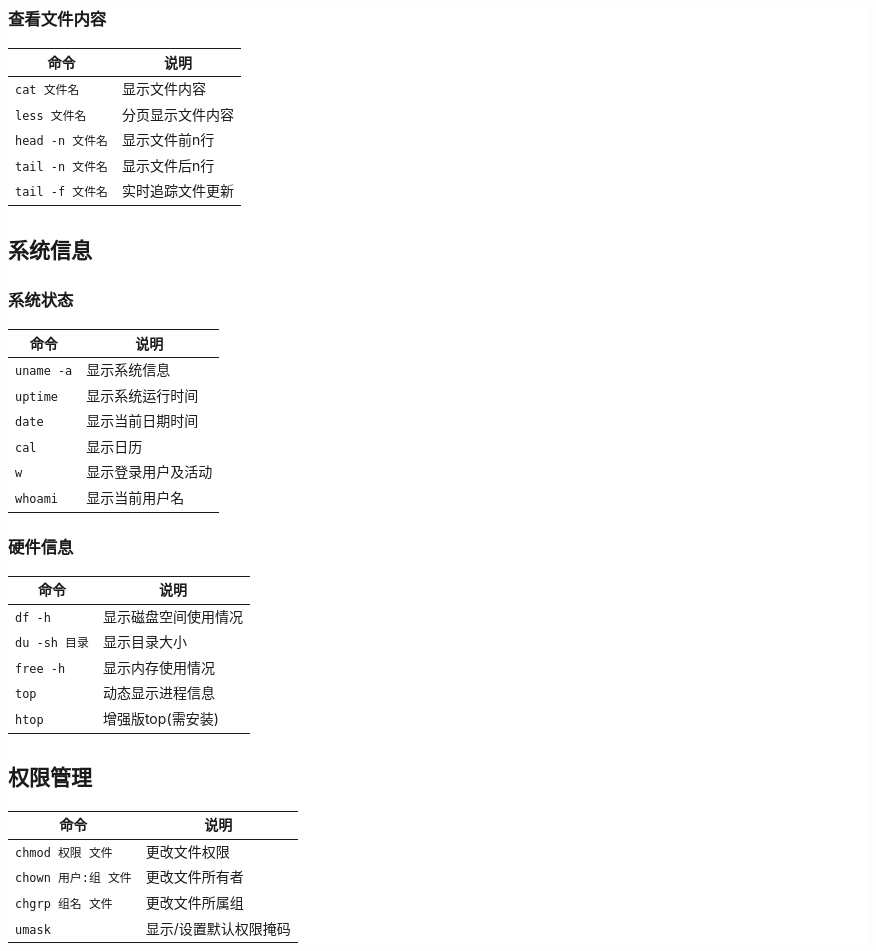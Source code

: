 ### 查看文件内容

| 命令               | 说明             |
| ------------------ | ---------------- |
| `cat 文件名`     | 显示文件内容     |
| `less 文件名`    | 分页显示文件内容 |
| `head -n 文件名` | 显示文件前n行    |
| `tail -n 文件名` | 显示文件后n行    |
| `tail -f 文件名` | 实时追踪文件更新 |

## 系统信息

### 系统状态

| 命令         | 说明               |
| ------------ | ------------------ |
| `uname -a` | 显示系统信息       |
| `uptime`   | 显示系统运行时间   |
| `date`     | 显示当前日期时间   |
| `cal`      | 显示日历           |
| `w`        | 显示登录用户及活动 |
| `whoami`   | 显示当前用户名     |

### 硬件信息

| 命令            | 说明                 |
| --------------- | -------------------- |
| `df -h`       | 显示磁盘空间使用情况 |
| `du -sh 目录` | 显示目录大小         |
| `free -h`     | 显示内存使用情况     |
| `top`         | 动态显示进程信息     |
| `htop`        | 增强版top(需安装)    |

## 权限管理

| 命令                   | 说明                  |
| ---------------------- | --------------------- |
| `chmod 权限 文件`    | 更改文件权限          |
| `chown 用户:组 文件` | 更改文件所有者        |
| `chgrp 组名 文件`    | 更改文件所属组        |
| `umask`              | 显示/设置默认权限掩码 |
